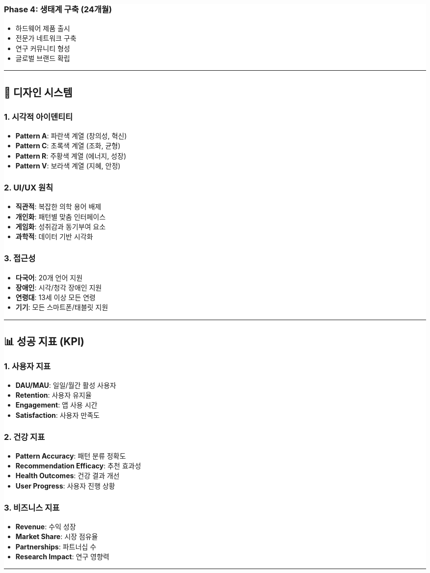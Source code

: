 ### **Phase 4: 생태계 구축 (24개월)**
- 하드웨어 제품 출시
- 전문가 네트워크 구축
- 연구 커뮤니티 형성
- 글로벌 브랜드 확립

---

## 🎨 **디자인 시스템**

### **1. 시각적 아이덴티티**
- **Pattern A**: 파란색 계열 (창의성, 혁신)
- **Pattern C**: 초록색 계열 (조화, 균형)
- **Pattern R**: 주황색 계열 (에너지, 성장)
- **Pattern V**: 보라색 계열 (지혜, 안정)

### **2. UI/UX 원칙**
- **직관적**: 복잡한 의학 용어 배제
- **개인화**: 패턴별 맞춤 인터페이스
- **게임화**: 성취감과 동기부여 요소
- **과학적**: 데이터 기반 시각화

### **3. 접근성**
- **다국어**: 20개 언어 지원
- **장애인**: 시각/청각 장애인 지원
- **연령대**: 13세 이상 모든 연령
- **기기**: 모든 스마트폰/태블릿 지원

---

## 📊 **성공 지표 (KPI)**

### **1. 사용자 지표**
- **DAU/MAU**: 일일/월간 활성 사용자
- **Retention**: 사용자 유지율
- **Engagement**: 앱 사용 시간
- **Satisfaction**: 사용자 만족도

### **2. 건강 지표**
- **Pattern Accuracy**: 패턴 분류 정확도
- **Recommendation Efficacy**: 추천 효과성
- **Health Outcomes**: 건강 결과 개선
- **User Progress**: 사용자 진행 상황

### **3. 비즈니스 지표**
- **Revenue**: 수익 성장
- **Market Share**: 시장 점유율
- **Partnerships**: 파트너십 수
- **Research Impact**: 연구 영향력

---